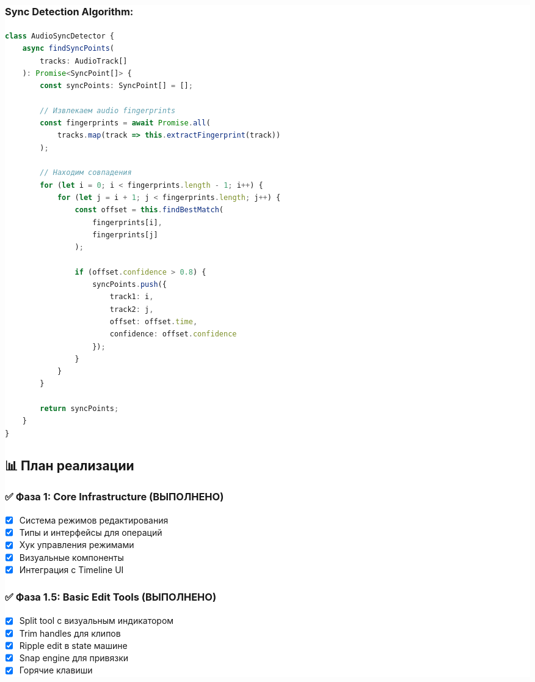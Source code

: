 ```typescript
```

### Sync Detection Algorithm:

```typescript
class AudioSyncDetector {
    async findSyncPoints(
        tracks: AudioTrack[]
    ): Promise<SyncPoint[]> {
        const syncPoints: SyncPoint[] = [];
        
        // Извлекаем audio fingerprints
        const fingerprints = await Promise.all(
            tracks.map(track => this.extractFingerprint(track))
        );
        
        // Находим совпадения
        for (let i = 0; i < fingerprints.length - 1; i++) {
            for (let j = i + 1; j < fingerprints.length; j++) {
                const offset = this.findBestMatch(
                    fingerprints[i],
                    fingerprints[j]
                );
                
                if (offset.confidence > 0.8) {
                    syncPoints.push({
                        track1: i,
                        track2: j,
                        offset: offset.time,
                        confidence: offset.confidence
                    });
                }
            }
        }
        
        return syncPoints;
    }
}
```

## 📊 План реализации

### ✅ Фаза 1: Core Infrastructure (ВЫПОЛНЕНО)
- [x] Система режимов редактирования
- [x] Типы и интерфейсы для операций
- [x] Хук управления режимами
- [x] Визуальные компоненты
- [x] Интеграция с Timeline UI

### ✅ Фаза 1.5: Basic Edit Tools (ВЫПОЛНЕНО)
- [x] Split tool с визуальным индикатором
- [x] Trim handles для клипов
- [x] Ripple edit в state машине
- [x] Snap engine для привязки
- [x] Горячие клавиши
